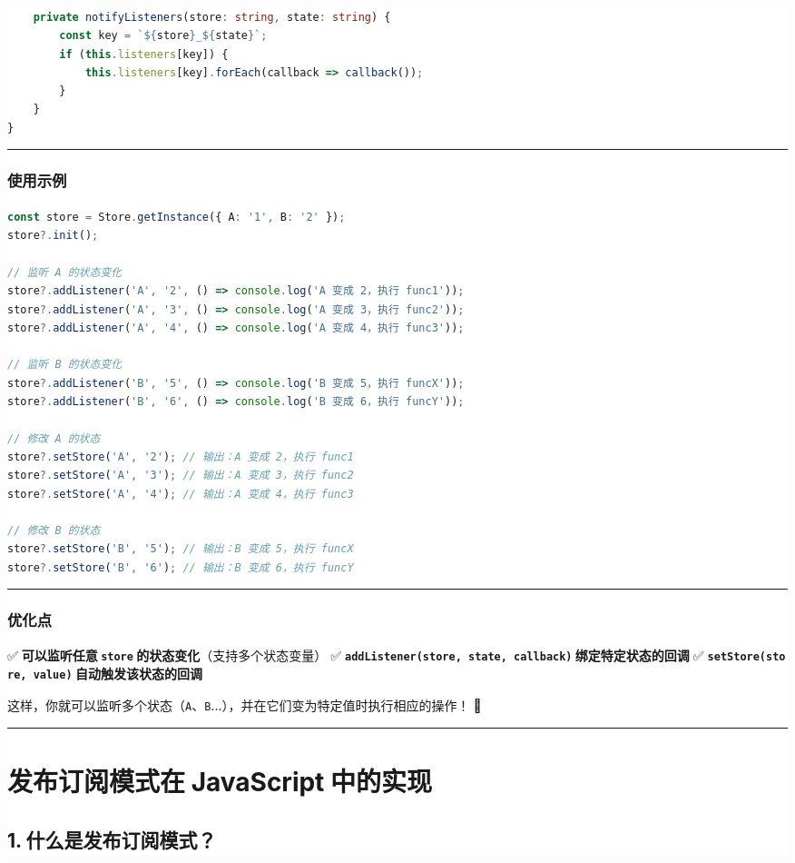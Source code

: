 ```typescript
	private notifyListeners(store: string, state: string) {
		const key = `${store}_${state}`;
		if (this.listeners[key]) {
			this.listeners[key].forEach(callback => callback());
		}
	}
}
```

------

### **使用示例**

```typescript
const store = Store.getInstance({ A: '1', B: '2' });
store?.init();

// 监听 A 的状态变化
store?.addListener('A', '2', () => console.log('A 变成 2，执行 func1'));
store?.addListener('A', '3', () => console.log('A 变成 3，执行 func2'));
store?.addListener('A', '4', () => console.log('A 变成 4，执行 func3'));

// 监听 B 的状态变化
store?.addListener('B', '5', () => console.log('B 变成 5，执行 funcX'));
store?.addListener('B', '6', () => console.log('B 变成 6，执行 funcY'));

// 修改 A 的状态
store?.setStore('A', '2'); // 输出：A 变成 2，执行 func1
store?.setStore('A', '3'); // 输出：A 变成 3，执行 func2
store?.setStore('A', '4'); // 输出：A 变成 4，执行 func3

// 修改 B 的状态
store?.setStore('B', '5'); // 输出：B 变成 5，执行 funcX
store?.setStore('B', '6'); // 输出：B 变成 6，执行 funcY
```

------

### **优化点**

✅ **可以监听任意 `store` 的状态变化**（支持多个状态变量）
✅ **`addListener(store, state, callback)` 绑定特定状态的回调**
✅ **`setStore(store, value)` 自动触发该状态的回调**

这样，你就可以监听多个状态（`A`、`B`...），并在它们变为特定值时执行相应的操作！ 🚀

------

# 发布订阅模式在 JavaScript 中的实现

## 1. 什么是发布订阅模式？

